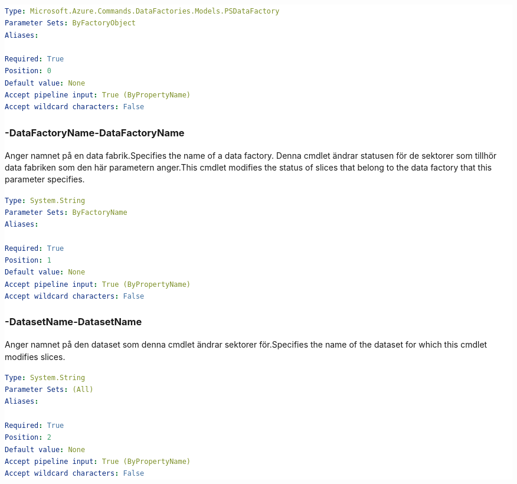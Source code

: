 ```yaml
Type: Microsoft.Azure.Commands.DataFactories.Models.PSDataFactory
Parameter Sets: ByFactoryObject
Aliases: 

Required: True
Position: 0
Default value: None
Accept pipeline input: True (ByPropertyName)
Accept wildcard characters: False
```

### <span data-ttu-id="84a1f-119">-DataFactoryName</span><span class="sxs-lookup"><span data-stu-id="84a1f-119">-DataFactoryName</span></span>
<span data-ttu-id="84a1f-120">Anger namnet på en data fabrik.</span><span class="sxs-lookup"><span data-stu-id="84a1f-120">Specifies the name of a data factory.</span></span>
<span data-ttu-id="84a1f-121">Denna cmdlet ändrar statusen för de sektorer som tillhör data fabriken som den här parametern anger.</span><span class="sxs-lookup"><span data-stu-id="84a1f-121">This cmdlet modifies the status of slices that belong to the data factory that this parameter specifies.</span></span>

```yaml
Type: System.String
Parameter Sets: ByFactoryName
Aliases: 

Required: True
Position: 1
Default value: None
Accept pipeline input: True (ByPropertyName)
Accept wildcard characters: False
```

### <span data-ttu-id="84a1f-122">-DatasetName</span><span class="sxs-lookup"><span data-stu-id="84a1f-122">-DatasetName</span></span>
<span data-ttu-id="84a1f-123">Anger namnet på den dataset som denna cmdlet ändrar sektorer för.</span><span class="sxs-lookup"><span data-stu-id="84a1f-123">Specifies the name of the dataset for which this cmdlet modifies slices.</span></span>

```yaml
Type: System.String
Parameter Sets: (All)
Aliases: 

Required: True
Position: 2
Default value: None
Accept pipeline input: True (ByPropertyName)
Accept wildcard characters: False
```
